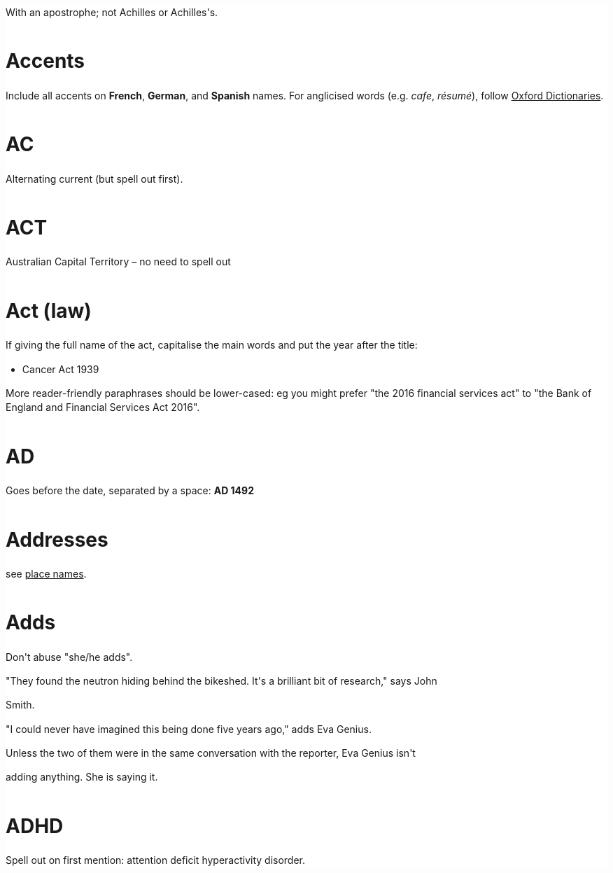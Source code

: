 With an apostrophe; not Achilles or Achilles's.

# Accents

Include all accents on **French**, **German**, and **Spanish** names. For anglicised words (e.g. *cafe*, *résumé*), follow [Oxford Dictionaries](http://oxforddictionaries.com/).

# AC

Alternating current (but spell out first).

# ACT

Australian Capital Territory – no need to spell out

# Act (law)

If giving the full name of the act, capitalise the main words and put the year after the title:

- Cancer Act 1939

More reader-friendly paraphrases should be lower-cased: eg you might prefer "the 2016 financial services act" to "the Bank of England and Financial Services Act 2016".

# AD

Goes before the date, separated by a space: **AD 1492**

# Addresses

see [place names](NewScientistStyleGuideV2.md##place-names).

# Adds

Don't abuse "she/he adds".

"They found the neutron hiding behind the bikeshed. It's a brilliant bit of research," says John

Smith.

"I could never have imagined this being done five years ago," adds Eva Genius.

Unless the two of them were in the same conversation with the reporter, Eva Genius isn't

adding anything. She is saying it.

# ADHD

Spell out on first mention: attention deficit hyperactivity disorder.
